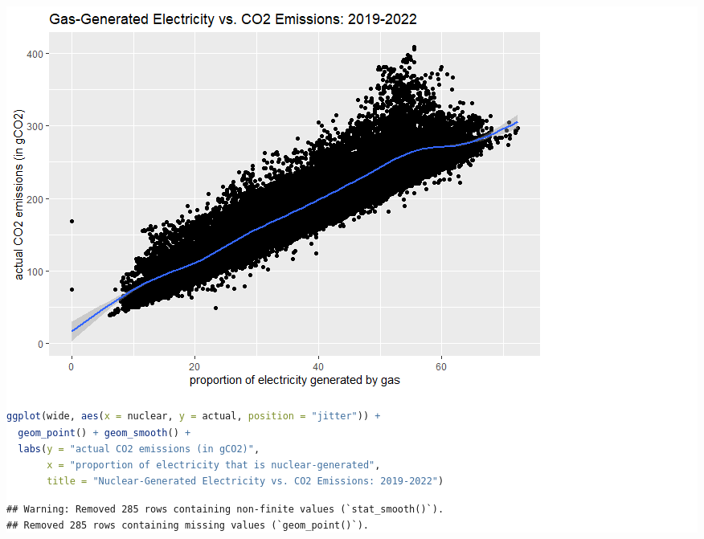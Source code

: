 ![](st558-project2-lauff_files/figure-gfm/unnamed-chunk-12-4.png)

``` r
ggplot(wide, aes(x = nuclear, y = actual, position = "jitter")) + 
  geom_point() + geom_smooth() +
  labs(y = "actual CO2 emissions (in gCO2)", 
       x = "proportion of electricity that is nuclear-generated", 
       title = "Nuclear-Generated Electricity vs. CO2 Emissions: 2019-2022")
```

    ## Warning: Removed 285 rows containing non-finite values (`stat_smooth()`).
    ## Removed 285 rows containing missing values (`geom_point()`).

